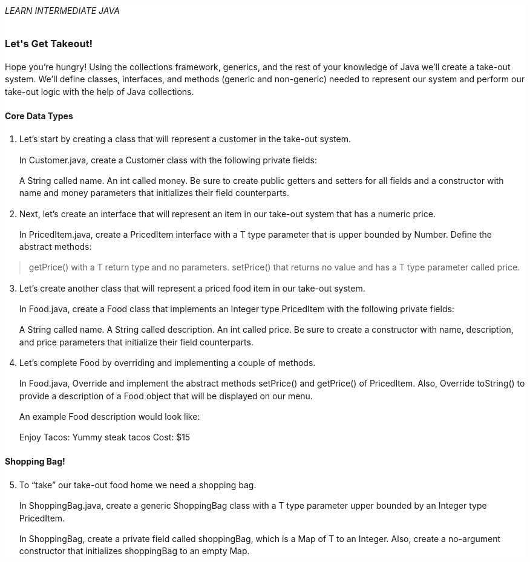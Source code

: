 ###### LEARN INTERMEDIATE JAVA

### Let's Get Takeout!

Hope you’re hungry! Using the collections framework, generics, and the rest of your knowledge of Java we’ll create a take-out system. We’ll define classes, interfaces, and methods (generic and non-generic) needed to represent our system and perform our take-out logic with the help of Java collections.

#### Core Data Types
1. Let’s start by creating a class that will represent a customer in the take-out system.

    In Customer.java, create a Customer class with the following private fields:

    A String called name.
    An int called money.
    Be sure to create public getters and setters for all fields and a constructor with name and money parameters that initializes their field counterparts.

2. Next, let’s create an interface that will represent an item in our take-out system that has a numeric price.

    In PricedItem.java, create a PricedItem interface with a T type parameter that is upper bounded by Number. Define the abstract methods:

>getPrice() with a T return type and no parameters.
>setPrice() that returns no value and has a T type parameter called price.

3. Let’s create another class that will represent a priced food item in our take-out system.

    In Food.java, create a Food class that implements an Integer type PricedItem with the following private fields:

    A String called name.
    A String called description.
    An int called price.
    Be sure to create a constructor with name, description, and price parameters that initialize their field counterparts.

4. Let’s complete Food by overriding and implementing a couple of methods.

    In Food.java, Override and implement the abstract methods setPrice() and getPrice() of PricedItem. Also, Override toString() to provide a description of a Food object that will be displayed on our menu.

    An example Food description would look like:

    Enjoy Tacos: Yummy steak tacos    Cost: $15

#### Shopping Bag!
5. To “take” our take-out food home we need a shopping bag.

    In ShoppingBag.java, create a generic ShoppingBag class with a T type parameter upper bounded by an Integer type PricedItem.

    In ShoppingBag, create a private field called shoppingBag, which is a Map of T to an Integer. Also, create a no-argument constructor that initializes shoppingBag to an empty Map.

